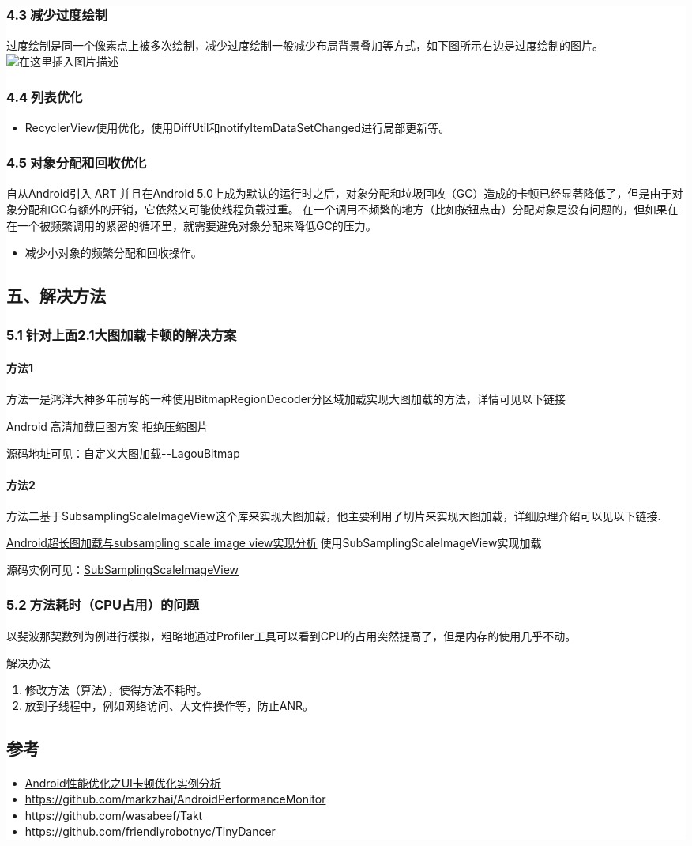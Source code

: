 ### 4.3 减少过度绘制

过度绘制是同一个像素点上被多次绘制，减少过度绘制一般减少布局背景叠加等方式，如下图所示右边是过度绘制的图片。
![在这里插入图片描述](https://img-blog.csdnimg.cn/20200619153239362.png?x-oss-process=image/watermark,type_ZmFuZ3poZW5naGVpdGk,shadow_10,text_aHR0cHM6Ly9ibG9nLmNzZG4ubmV0L3UwMTMzMDk4NzA=,size_16,color_FFFFFF,t_70)

### 4.4 列表优化

- RecyclerView使用优化，使用DiffUtil和notifyItemDataSetChanged进行局部更新等。

### 4.5 对象分配和回收优化

自从Android引入 ART 并且在Android 5.0上成为默认的运行时之后，对象分配和垃圾回收（GC）造成的卡顿已经显著降低了，但是由于对象分配和GC有额外的开销，它依然又可能使线程负载过重。 在一个调用不频繁的地方（比如按钮点击）分配对象是没有问题的，但如果在在一个被频繁调用的紧密的循环里，就需要避免对象分配来降低GC的压力。

- 减少小对象的频繁分配和回收操作。

## 五、解决方法

### 5.1 针对上面2.1大图加载卡顿的解决方案

#### 方法1

方法一是鸿洋大神多年前写的一种使用BitmapRegionDecoder分区域加载实现大图加载的方法，详情可见以下链接

[Android 高清加载巨图方案 拒绝压缩图片](https://blog.csdn.net/lmj623565791/article/details/49300989/)

源码地址可见：[自定义大图加载--LagouBitmap](https://github.com/McoyJiang/LagouAndroidShare/tree/master/course18_Bitmap/LagouBitmap)

#### 方法2

方法二基于SubsamplingScaleImageView这个库来实现大图加载，他主要利用了切片来实现大图加载，详细原理介绍可以见以下链接.

[Android超长图加载与subsampling scale image view实现分析](https://juejin.im/post/6844903910088392712) 使用SubSamplingScaleImageView实现加载

源码实例可见：[SubSamplingScaleImageView](https://github.com/davemorrissey/subsampling-scale-image-view)

### 5.2 **方法耗时（CPU占用）的问题**

以斐波那契数列为例进行模拟，粗略地通过Profiler工具可以看到CPU的占用突然提高了，但是内存的使用几乎不动。

解决办法

1. 修改方法（算法），使得方法不耗时。
2. 放到子线程中，例如网络访问、大文件操作等，防止ANR。



## 参考

* [Android性能优化之UI卡顿优化实例分析](https://juejin.cn/post/6870389004387385352)
* https://github.com/markzhai/AndroidPerformanceMonitor
* https://github.com/wasabeef/Takt
* https://github.com/friendlyrobotnyc/TinyDancer